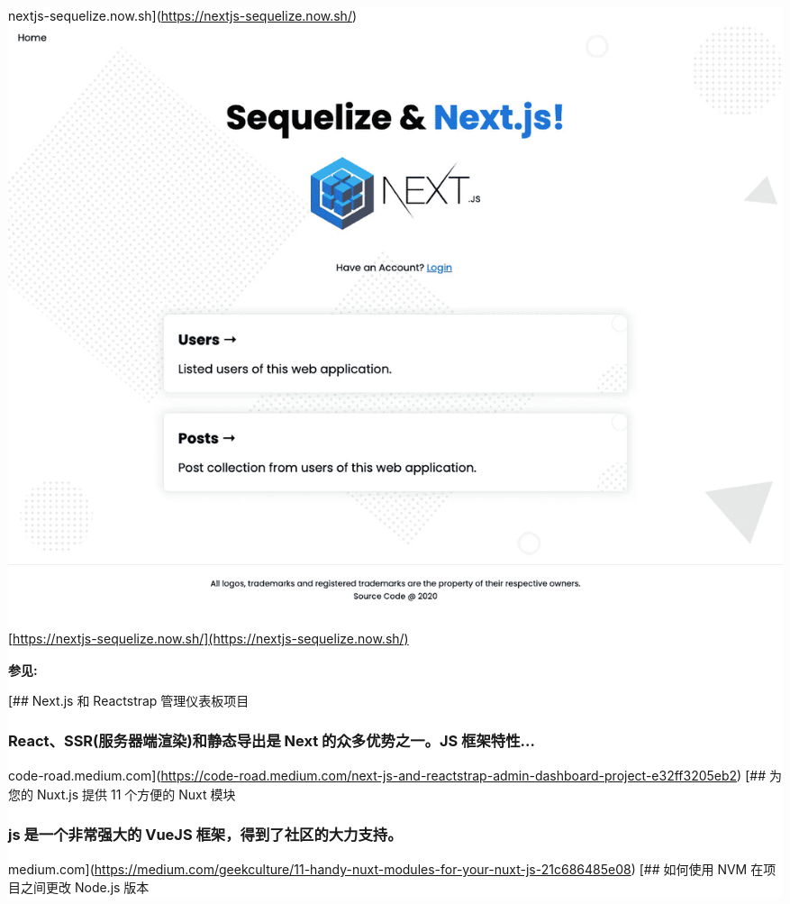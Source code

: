 nextjs-sequelize.now.sh](https://nextjs-sequelize.now.sh/) ![](img/65ddb8860d80fb82e5ffbe6a06254918.png)

[https://nextjs-sequelize.now.sh/](https://nextjs-sequelize.now.sh/)

**参见:**

[](https://code-road.medium.com/next-js-and-reactstrap-admin-dashboard-project-e32ff3205eb2) [## Next.js 和 Reactstrap 管理仪表板项目

### React、SSR(服务器端渲染)和静态导出是 Next 的众多优势之一。JS 框架特性…

code-road.medium.com](https://code-road.medium.com/next-js-and-reactstrap-admin-dashboard-project-e32ff3205eb2) [](https://medium.com/geekculture/11-handy-nuxt-modules-for-your-nuxt-js-21c686485e08) [## 为您的 Nuxt.js 提供 11 个方便的 Nuxt 模块

### js 是一个非常强大的 VueJS 框架，得到了社区的大力支持。

medium.com](https://medium.com/geekculture/11-handy-nuxt-modules-for-your-nuxt-js-21c686485e08) [](https://betterprogramming.pub/how-to-change-node-js-version-between-projects-using-nvm-3ad2416bda7e) [## 如何使用 NVM 在项目之间更改 Node.js 版本
